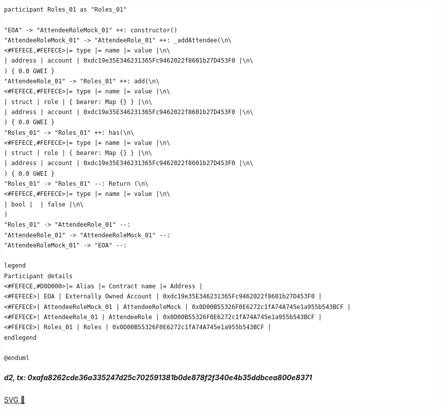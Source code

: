 ```plantuml
participant Roles_01 as "Roles_01"

"EOA" -> "AttendeeRoleMock_01" ++: constructor()
"AttendeeRoleMock_01" -> "AttendeeRole_01" ++: _addAttendee(\n\
<#FEFECE,#FEFECE>|= type |= name |= value |\n\
| address | account | 0xdc19e35E346231365Fc9462022f8601b27D453F0 |\n\
) { 0.0 GWEI }
"AttendeeRole_01" -> "Roles_01" ++: add(\n\
<#FEFECE,#FEFECE>|= type |= name |= value |\n\
| struct | role | { bearer: Map {} } |\n\
| address | account | 0xdc19e35E346231365Fc9462022f8601b27D453F0 |\n\
) { 0.0 GWEI }
"Roles_01" -> "Roles_01" ++: has(\n\
<#FEFECE,#FEFECE>|= type |= name |= value |\n\
| struct | role | { bearer: Map {} } |\n\
| address | account | 0xdc19e35E346231365Fc9462022f8601b27D453F0 |\n\
) { 0.0 GWEI }
"Roles_01" -> "Roles_01" --: Return (\n\
<#FEFECE,#FEFECE>|= type |= name |= value |\n\
| bool |  | false |\n\
)
"Roles_01" -> "AttendeeRole_01" --: 
"AttendeeRole_01" -> "AttendeeRoleMock_01" --: 
"AttendeeRoleMock_01" -> "EOA" --: 

legend
Participant details
<#FEFECE,#D0D000>|= Alias |= Contract name |= Address |
<#FEFECE>| EOA | Externally Owned Account | 0xdc19e35E346231365Fc9462022f8601b27D453F0 |
<#FEFECE>| AttendeeRoleMock_01 | AttendeeRoleMock | 0x0D00B55326F0E6272c1fA74A745e1a955b543BCF |
<#FEFECE>| AttendeeRole_01 | AttendeeRole | 0x0D00B55326F0E6272c1fA74A745e1a955b543BCF |
<#FEFECE>| Roles_01 | Roles | 0x0D00B55326F0E6272c1fA74A745e1a955b543BCF |
endlegend

@enduml
```

##### d2, tx: 0xafa8262cde36a335247d25c702591381b0de878f2f340e4b35ddbcea800e8371

[SVG :telescope:](https://www.planttext.com/api/plantuml/svg/pLPjJzim4FxkNt5YNuOOcsFdfQrOHTyo-81036bVa92JE6s4crIEixKK_lkkQHfWj6F0sAYYtELyFZ-Fxzmp8Vkv4TeKOqM8A4oM5kD0Qf9V9kb4Q3469OSoZReYl1pgh4YZNgOo3U_yWJ_e3GZPoyrCoJQ1yZUI8f8QvjKdm46cawiiDK9rL39Cnp8r634sjOEFWykGaq9FbBmty3Mvac3PjUr4H56I3i6YbUccb7kVAX2aMlympPFXoEGGpE1C5t6CSOb9Z99mDatXGEIZ5j2fY4M3kIoC97S5vmwplOWveKUPqxHummfe91jU8sOnjwcq0-v4KH1AqQ1KDhXd4Tooq23qmN47H0vRABS8Rfj9mcGYa6h76DmyAKyp9O-oyFA2MgNZ6llcYUicFPYmCEOhpzN75Y4b9jXjhryJTdPQW9kw6dj_dfwJlIgv7ohPlluCPZQHW38Lur9-5wf0PU5-lGYWPPu3Qc68DM9GerFMYxYaL3ZCOHxrRE5vZ7Fg1fnt-rwFTVk-ssTsSnbb6-P0FrBuycrmY6bTZ_PN6ZM597yD1b5eDILt1jns6RUuw_XX4rNAMDnmgHKmhsyxtAUFCwZHrvafOOz4_ZoykT55k02fCHwAEGHIQAbRS2GcCB-1czTaTajYRK9sTrjmAasXKtWUko3B5CB41sbMrkqD6xg-Jlu1WiUBykBD7wmDPOdB_f-oV1cp-sNvHaxQwr3wYmKU2vNVLlWV7Esd7iJV79jbRrhuaEKrWvpSQMcHD29H-HroVTgdb2x8uMq26nqgFRmcQEp2DStEAWtrlFPrsQ3nFJLIfqAf6Hp_I6K4dMVz9TuDlAx1FxIM2oomTns7CzUd0vTvBBJYZcVZuqXBD1qdS6pUxVcR5tWO_0M1wmj3fJur56AeSaRsyOqNo9y0)


